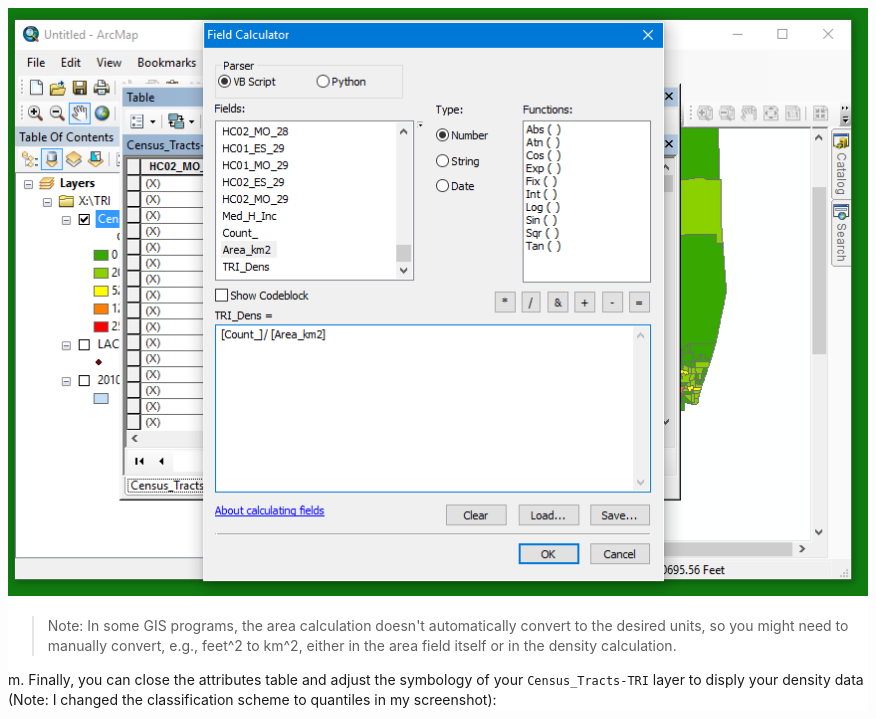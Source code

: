   ![Enter a formula to calculate TRI density](images/lab14-formula.png)

  >Note: In some GIS programs, the area calculation doesn't automatically convert to the desired units, so you might need to manually convert, e.g., feet^2 to km^2, either in the area field itself or in the density calculation.

  m. Finally, you can close the attributes table and adjust the symbology of your `Census_Tracts-TRI` layer to disply your density data (Note: I changed the classification scheme to quantiles in my screenshot):
